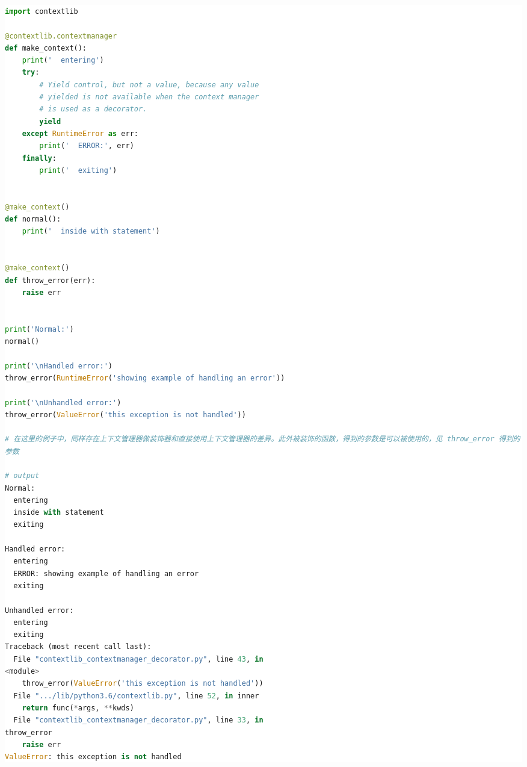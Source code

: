 ```python
import contextlib

@contextlib.contextmanager
def make_context():
    print('  entering')
    try:
        # Yield control, but not a value, because any value
        # yielded is not available when the context manager
        # is used as a decorator.
        yield
    except RuntimeError as err:
        print('  ERROR:', err)
    finally:
        print('  exiting')


@make_context()
def normal():
    print('  inside with statement')


@make_context()
def throw_error(err):
    raise err


print('Normal:')
normal()

print('\nHandled error:')
throw_error(RuntimeError('showing example of handling an error'))

print('\nUnhandled error:')
throw_error(ValueError('this exception is not handled'))

# 在这里的例子中，同样存在上下文管理器做装饰器和直接使用上下文管理器的差异。此外被装饰的函数，得到的参数是可以被使用的，见 throw_error 得到的参数

# output
Normal:
  entering
  inside with statement
  exiting

Handled error:
  entering
  ERROR: showing example of handling an error
  exiting

Unhandled error:
  entering
  exiting
Traceback (most recent call last):
  File "contextlib_contextmanager_decorator.py", line 43, in
<module>
    throw_error(ValueError('this exception is not handled'))
  File ".../lib/python3.6/contextlib.py", line 52, in inner
    return func(*args, **kwds)
  File "contextlib_contextmanager_decorator.py", line 33, in
throw_error
    raise err
ValueError: this exception is not handled

```